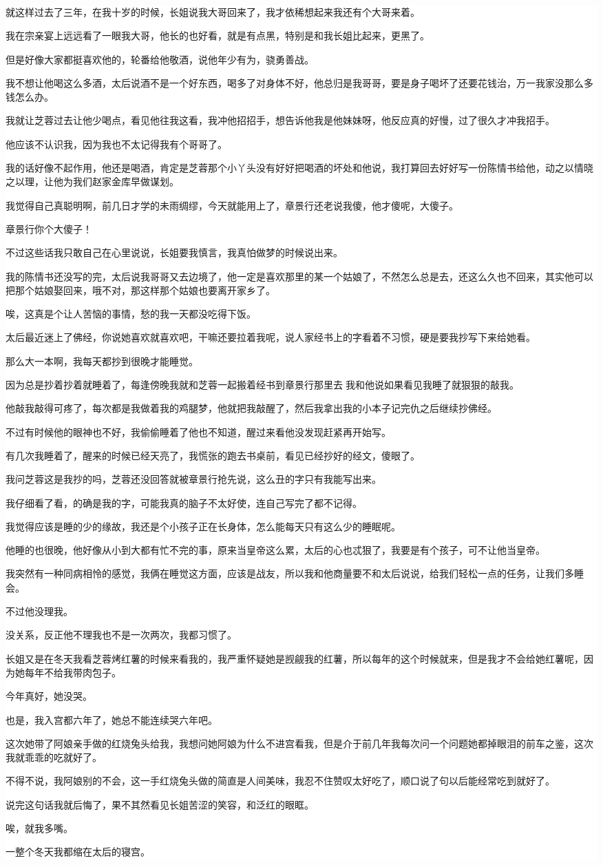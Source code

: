 就这样过去了三年，在我十岁的时候，长姐说我大哥回来了，我才依稀想起来我还有个大哥来着。

我在宗亲宴上远远看了一眼我大哥，他长的也好看，就是有点黑，特别是和我长姐比起来，更黑了。

但是好像大家都挺喜欢他的，轮番给他敬酒，说他年少有为，骁勇善战。

我不想让他喝这么多酒，太后说酒不是一个好东西，喝多了对身体不好，他总归是我哥哥，要是身子喝坏了还要花钱治，万一我家没那么多钱怎么办。

我就让芝蓉过去让他少喝点，看见他往我这看，我冲他招招手，想告诉他我是他妹妹呀，他反应真的好慢，过了很久才冲我招手。

他应该不认识我，因为我也不太记得我有个哥哥了。

我的话好像不起作用，他还是喝酒，肯定是芝蓉那个小丫头没有好好把喝酒的坏处和他说，我打算回去好好写一份陈情书给他，动之以情晓之以理，让他为我们赵家金库早做谋划。

我觉得自己真聪明啊，前几日才学的未雨绸缪，今天就能用上了，章景行还老说我傻，他才傻呢，大傻子。

章景行你个大傻子！

不过这些话我只敢自己在心里说说，长姐要我慎言，我真怕做梦的时候说出来。

我的陈情书还没写的完，太后说我哥哥又去边境了，他一定是喜欢那里的某一个姑娘了，不然怎么总是去，还这么久也不回来，其实他可以把那个姑娘娶回来，哦不对，那这样那个姑娘也要离开家乡了。

唉，这真是个让人苦恼的事情，愁的我一天都没吃得下饭。

太后最近迷上了佛经，你说她喜欢就喜欢吧，干嘛还要拉着我呢，说人家经书上的字看着不习惯，硬是要我抄写下来给她看。

那么大一本啊，我每天都抄到很晚才能睡觉。

因为总是抄着抄着就睡着了，每逢傍晚我就和芝蓉一起搬着经书到章景行那里去 我和他说如果看见我睡了就狠狠的敲我。

他敲我敲得可疼了，每次都是我做着我的鸡腿梦，他就把我敲醒了，然后我拿出我的小本子记完仇之后继续抄佛经。

不过有时候他的眼神也不好，我偷偷睡着了他也不知道，醒过来看他没发现赶紧再开始写。

有几次我睡着了，醒来的时候已经天亮了，我慌张的跑去书桌前，看见已经抄好的经文，傻眼了。

我问芝蓉这是我抄的吗，芝蓉还没回答就被章景行抢先说，这么丑的字只有我能写出来。

我仔细看了看，的确是我的字，可能我真的脑子不太好使，连自己写完了都不记得。

我觉得应该是睡的少的缘故，我还是个小孩子正在长身体，怎么能每天只有这么少的睡眠呢。

他睡的也很晚，他好像从小到大都有忙不完的事，原来当皇帝这么累，太后的心也忒狠了，我要是有个孩子，可不让他当皇帝。

我突然有一种同病相怜的感觉，我俩在睡觉这方面，应该是战友，所以我和他商量要不和太后说说，给我们轻松一点的任务，让我们多睡会。

不过他没理我。

没关系，反正他不理我也不是一次两次，我都习惯了。

长姐又是在冬天我看芝蓉烤红薯的时候来看我的，我严重怀疑她是觊觎我的红薯，所以每年的这个时候就来，但是我才不会给她红薯呢，因为她每年不给我带肉包子。

今年真好，她没哭。

也是，我入宫都六年了，她总不能连续哭六年吧。

这次她带了阿娘亲手做的红烧兔头给我，我想问她阿娘为什么不进宫看我，但是介于前几年我每次问一个问题她都掉眼泪的前车之鉴，这次我就乖乖的吃就好了。

不得不说，我阿娘别的不会，这一手红烧兔头做的简直是人间美味，我忍不住赞叹太好吃了，顺口说了句以后能经常吃到就好了。

说完这句话我就后悔了，果不其然看见长姐苦涩的笑容，和泛红的眼眶。

唉，就我多嘴。

一整个冬天我都缩在太后的寝宫。
